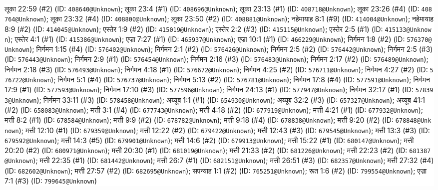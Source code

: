लूका 22:59 (#2) (ID: `408640@Unknown`); लूका 23:4 (#1) (ID: `408696@Unknown`); लूका 23:13 (#1) (ID: `408718@Unknown`); लूका 23:26 (#4) (ID: `408764@Unknown`); लूका 23:32 (#4) (ID: `408800@Unknown`); लूका 23:50 (#2) (ID: `408881@Unknown`); नहेमायाह 8:1 (#9) (ID: `414004@Unknown`); नहेमायाह 8:9 (#2) (ID: `414045@Unknown`); एस्तेर 1:9 (#2) (ID: `415019@Unknown`); एस्तेर 2:2 (#3) (ID: `415115@Unknown`); एस्तेर 2:5 (#1) (ID: `415133@Unknown`); एस्तेर 4:1 (#1) (ID: `415386@Unknown`); एज्रा 7:27 (#1) (ID: `465937@Unknown`); एज्रा 10:1 (#1) (ID: `466229@Unknown`); निर्गमन 1:8 (#2) (ID: `576370@Unknown`); निर्गमन 1:15 (#4) (ID: `576402@Unknown`); निर्गमन 2:1 (#2) (ID: `576426@Unknown`); निर्गमन 2:5 (#2) (ID: `576442@Unknown`); निर्गमन 2:5 (#3) (ID: `576443@Unknown`); निर्गमन 2:9 (#1) (ID: `576454@Unknown`); निर्गमन 2:16 (#3) (ID: `576483@Unknown`); निर्गमन 2:17 (#2) (ID: `576489@Unknown`); निर्गमन 2:18 (#3) (ID: `576493@Unknown`); निर्गमन 4:18 (#1) (ID: `576672@Unknown`); निर्गमन 4:25 (#2) (ID: `576711@Unknown`); निर्गमन 4:27 (#2) (ID: `576722@Unknown`); निर्गमन 5:1 (#4) (ID: `576737@Unknown`); निर्गमन 5:13 (#2) (ID: `576781@Unknown`); निर्गमन 17:8 (#4) (ID: `577591@Unknown`); निर्गमन 17:9 (#1) (ID: `577593@Unknown`); निर्गमन 17:10 (#3) (ID: `577596@Unknown`); निर्गमन 24:13 (#1) (ID: `577947@Unknown`); निर्गमन 32:17 (#1) (ID: `578393@Unknown`); निर्गमन 33:11 (#3) (ID: `578458@Unknown`); अय्यूब 1:1 (#1) (ID: `654930@Unknown`); अय्यूब 32:2 (#3) (ID: `657327@Unknown`); अय्यूब 41:1 (#2) (ID: `658083@Unknown`); मत्ती 3:1 (#4) (ID: `677743@Unknown`); मत्ती 4:18 (#2) (ID: `677919@Unknown`); मत्ती 4:21 (#1) (ID: `677932@Unknown`); मत्ती 8:2 (#1) (ID: `678584@Unknown`); मत्ती 9:9 (#2) (ID: `678782@Unknown`); मत्ती 9:18 (#4) (ID: `678838@Unknown`); मत्ती 9:20 (#2) (ID: `678848@Unknown`); मत्ती 12:10 (#1) (ID: `679359@Unknown`); मत्ती 12:22 (#2) (ID: `679422@Unknown`); मत्ती 12:43 (#3) (ID: `679545@Unknown`); मत्ती 13:3 (#3) (ID: `679592@Unknown`); मत्ती 14:3 (#5) (ID: `679901@Unknown`); मत्ती 14:6 (#2) (ID: `679913@Unknown`); मत्ती 15:22 (#1) (ID: `680147@Unknown`); मत्ती 20:20 (#2) (ID: `680971@Unknown`); मत्ती 20:30 (#1) (ID: `681019@Unknown`); मत्ती 21:33 (#2) (ID: `681226@Unknown`); मत्ती 22:23 (#2) (ID: `681387@Unknown`); मत्ती 22:35 (#1) (ID: `681442@Unknown`); मत्ती 26:7 (#1) (ID: `682151@Unknown`); मत्ती 26:51 (#3) (ID: `682357@Unknown`); मत्ती 27:32 (#4) (ID: `682602@Unknown`); मत्ती 27:57 (#2) (ID: `682695@Unknown`); सपन्याह 1:1 (#2) (ID: `765251@Unknown`); रूत 1:6 (#2) (ID: `799554@Unknown`); एज्रा 7:1 (#3) (ID: `799645@Unknown`)

